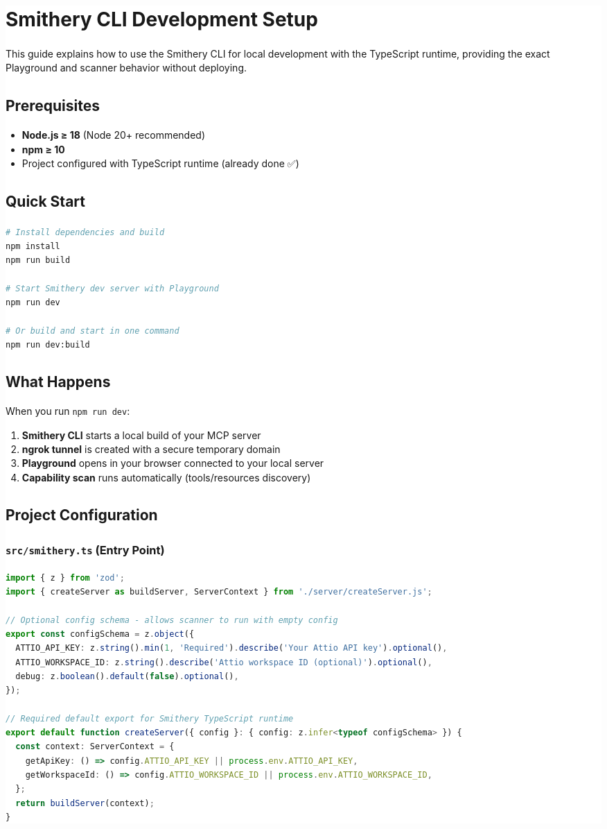 # Smithery CLI Development Setup

This guide explains how to use the Smithery CLI for local development with the TypeScript runtime, providing the exact Playground and scanner behavior without deploying.

## Prerequisites

- **Node.js ≥ 18** (Node 20+ recommended)
- **npm ≥ 10** 
- Project configured with TypeScript runtime (already done ✅)

## Quick Start

```bash
# Install dependencies and build
npm install
npm run build

# Start Smithery dev server with Playground
npm run dev

# Or build and start in one command
npm run dev:build
```

## What Happens

When you run `npm run dev`:

1. **Smithery CLI** starts a local build of your MCP server
2. **ngrok tunnel** is created with a secure temporary domain
3. **Playground** opens in your browser connected to your local server
4. **Capability scan** runs automatically (tools/resources discovery)

## Project Configuration

### `src/smithery.ts` (Entry Point)

```typescript
import { z } from 'zod';
import { createServer as buildServer, ServerContext } from './server/createServer.js';

// Optional config schema - allows scanner to run with empty config
export const configSchema = z.object({
  ATTIO_API_KEY: z.string().min(1, 'Required').describe('Your Attio API key').optional(),
  ATTIO_WORKSPACE_ID: z.string().describe('Attio workspace ID (optional)').optional(),
  debug: z.boolean().default(false).optional(),
});

// Required default export for Smithery TypeScript runtime
export default function createServer({ config }: { config: z.infer<typeof configSchema> }) {
  const context: ServerContext = {
    getApiKey: () => config.ATTIO_API_KEY || process.env.ATTIO_API_KEY,
    getWorkspaceId: () => config.ATTIO_WORKSPACE_ID || process.env.ATTIO_WORKSPACE_ID,
  };
  return buildServer(context);
}
```
